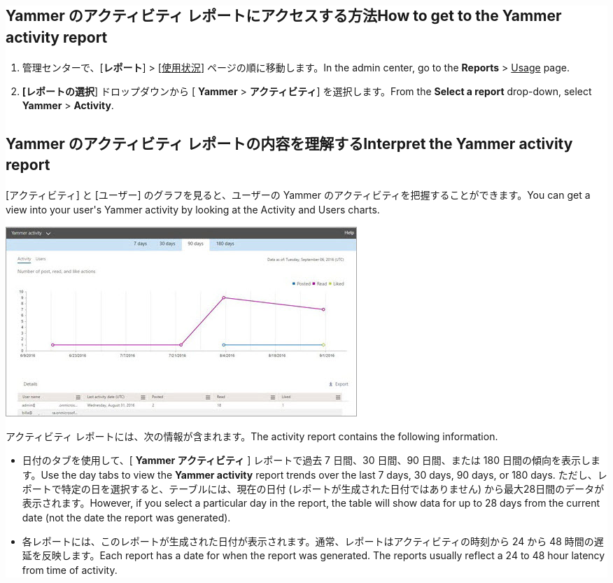 ## <a name="how-to-get-to-the-yammer-activity-report"></a><span data-ttu-id="d0976-108">Yammer のアクティビティ レポートにアクセスする方法</span><span class="sxs-lookup"><span data-stu-id="d0976-108">How to get to the Yammer activity report</span></span>

1. <span data-ttu-id="d0976-109">管理センターで、[**レポート**] \> [<a href="https://go.microsoft.com/fwlink/p/?linkid=2074756" target="_blank">使用状況</a>] ページの順に移動します。</span><span class="sxs-lookup"><span data-stu-id="d0976-109">In the admin center, go to the **Reports** \> <a href="https://go.microsoft.com/fwlink/p/?linkid=2074756" target="_blank">Usage</a> page.</span></span>

    
2. <span data-ttu-id="d0976-110">**[レポートの選択**] ドロップダウンから [ **Yammer** \> **アクティビティ**] を選択します。</span><span class="sxs-lookup"><span data-stu-id="d0976-110">From the **Select a report** drop-down, select **Yammer** \> **Activity**.</span></span>
  
## <a name="interpret-the-yammer-activity-report"></a><span data-ttu-id="d0976-111">Yammer のアクティビティ レポートの内容を理解する</span><span class="sxs-lookup"><span data-stu-id="d0976-111">Interpret the Yammer activity report</span></span>

<span data-ttu-id="d0976-112">[アクティビティ] と [ユーザー] のグラフを見ると、ユーザーの Yammer のアクティビティを把握することができます。</span><span class="sxs-lookup"><span data-stu-id="d0976-112">You can get a view into your user's Yammer activity by looking at the Activity and Users charts.</span></span>
  
![Yammer アクティビティレポート](../../media/92e8b2c6-166a-4154-9824-3fb6bbedf0db.JPG)
  
<span data-ttu-id="d0976-114">アクティビティ レポートには、次の情報が含まれます。</span><span class="sxs-lookup"><span data-stu-id="d0976-114">The activity report contains the following information.</span></span>
  
- <span data-ttu-id="d0976-115">日付のタブを使用して、[ **Yammer アクティビティ** ] レポートで過去 7 日間、30 日間、90 日間、または 180 日間の傾向を表示します。</span><span class="sxs-lookup"><span data-stu-id="d0976-115">Use the day tabs to view the **Yammer activity** report trends over the last 7 days, 30 days, 90 days, or 180 days.</span></span> <span data-ttu-id="d0976-116">ただし、レポートで特定の日を選択すると、テーブルには、現在の日付 (レポートが生成された日付ではありません) から最大28日間のデータが表示されます。</span><span class="sxs-lookup"><span data-stu-id="d0976-116">However, if you select a particular day in the report, the table will show data for up to 28 days from the current date (not the date the report was generated).</span></span> 
    
- <span data-ttu-id="d0976-p103">各レポートには、このレポートが生成された日付が表示されます。通常、レポートはアクティビティの時刻から 24 から 48 時間の遅延を反映します。</span><span class="sxs-lookup"><span data-stu-id="d0976-p103">Each report has a date for when the report was generated. The reports usually reflect a 24 to 48 hour latency from time of activity.</span></span>
    